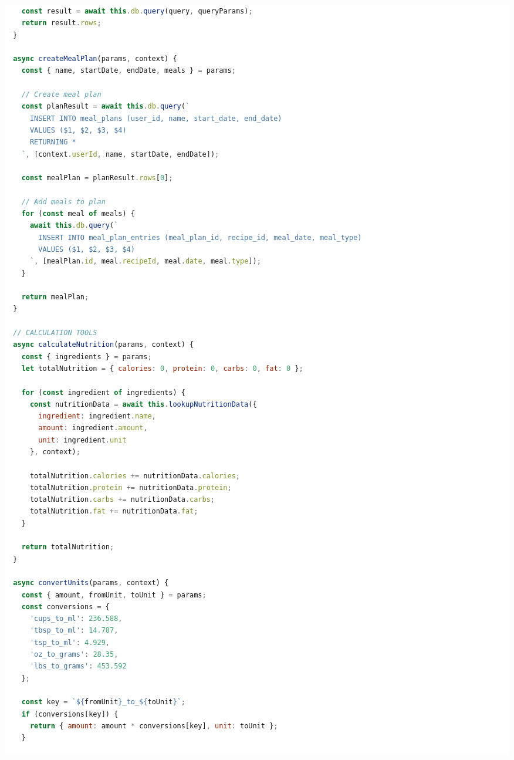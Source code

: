 ```javascript
    const result = await this.db.query(query, queryParams);
    return result.rows;
  }

  async createMealPlan(params, context) {
    const { name, startDate, endDate, meals } = params;
    
    // Create meal plan
    const planResult = await this.db.query(`
      INSERT INTO meal_plans (user_id, name, start_date, end_date)
      VALUES ($1, $2, $3, $4)
      RETURNING *
    `, [context.userId, name, startDate, endDate]);
    
    const mealPlan = planResult.rows[0];
    
    // Add meals to plan
    for (const meal of meals) {
      await this.db.query(`
        INSERT INTO meal_plan_entries (meal_plan_id, recipe_id, meal_date, meal_type)
        VALUES ($1, $2, $3, $4)
      `, [mealPlan.id, meal.recipeId, meal.date, meal.type]);
    }
    
    return mealPlan;
  }

  // CALCULATION TOOLS
  async calculateNutrition(params, context) {
    const { ingredients } = params;
    let totalNutrition = { calories: 0, protein: 0, carbs: 0, fat: 0 };
    
    for (const ingredient of ingredients) {
      const nutritionData = await this.lookupNutritionData({ 
        ingredient: ingredient.name,
        amount: ingredient.amount,
        unit: ingredient.unit
      }, context);
      
      totalNutrition.calories += nutritionData.calories;
      totalNutrition.protein += nutritionData.protein;
      totalNutrition.carbs += nutritionData.carbs;
      totalNutrition.fat += nutritionData.fat;
    }
    
    return totalNutrition;
  }

  async convertUnits(params, context) {
    const { amount, fromUnit, toUnit } = params;
    const conversions = {
      'cups_to_ml': 236.588,
      'tbsp_to_ml': 14.787,
      'tsp_to_ml': 4.929,
      'oz_to_grams': 28.35,
      'lbs_to_grams': 453.592
    };
    
    const key = `${fromUnit}_to_${toUnit}`;
    if (conversions[key]) {
      return { amount: amount * conversions[key], unit: toUnit };
    }
    
```